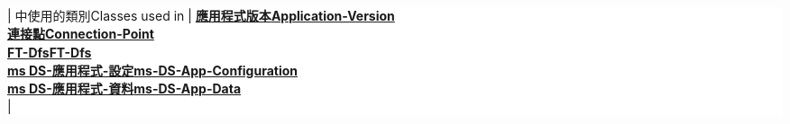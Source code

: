 | <span data-ttu-id="0efa5-319">中使用的類別</span><span class="sxs-lookup"><span data-stu-id="0efa5-319">Classes used in</span></span>        | [<span data-ttu-id="0efa5-320">**應用程式版本**</span><span class="sxs-lookup"><span data-stu-id="0efa5-320">**Application-Version**</span></span>](c-applicationversion.md)<br/> [<span data-ttu-id="0efa5-321">**連接點**</span><span class="sxs-lookup"><span data-stu-id="0efa5-321">**Connection-Point**</span></span>](c-connectionpoint.md)<br/> [<span data-ttu-id="0efa5-322">**FT-Dfs**</span><span class="sxs-lookup"><span data-stu-id="0efa5-322">**FT-Dfs**</span></span>](c-ftdfs.md)<br/> [<span data-ttu-id="0efa5-323">**ms DS-應用程式-設定**</span><span class="sxs-lookup"><span data-stu-id="0efa5-323">**ms-DS-App-Configuration**</span></span>](c-msds-app-configuration.md)<br/> [<span data-ttu-id="0efa5-324">**ms DS-應用程式-資料**</span><span class="sxs-lookup"><span data-stu-id="0efa5-324">**ms-DS-App-Data**</span></span>](c-msds-appdata.md)<br/> |



 

 





